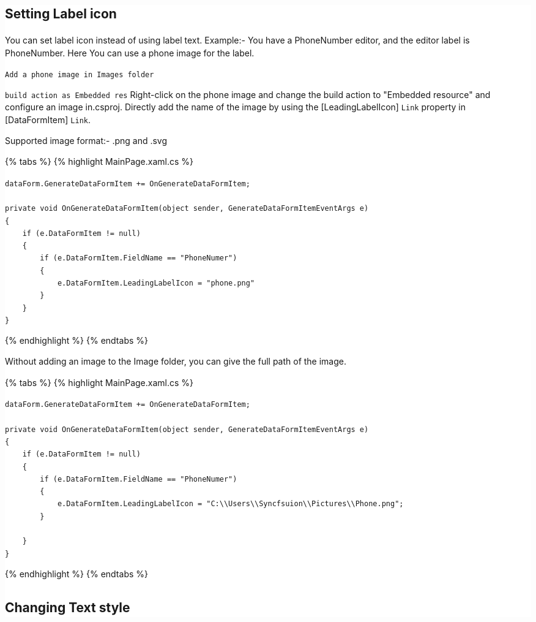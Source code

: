 ## Setting Label icon

You can set label icon instead of using label text. Example:- You have a PhoneNumber editor, and the editor label is PhoneNumber. Here You can use a phone image for the label.

`Add a phone image in Images folder`

`build action as Embedded res`
Right-click on the phone image and change the build action to "Embedded resource" and configure an image in.csproj. Directly add the name of the image by using the [LeadingLabelIcon] `Link` property in [DataFormItem] `Link`.

Supported image format:- .png and .svg

{% tabs %}
{% highlight MainPage.xaml.cs %}

    dataForm.GenerateDataFormItem += OnGenerateDataFormItem;

    private void OnGenerateDataFormItem(object sender, GenerateDataFormItemEventArgs e)
    {
        if (e.DataFormItem != null)
        {
            if (e.DataFormItem.FieldName == "PhoneNumer")
            {
                e.DataFormItem.LeadingLabelIcon = "phone.png"
            }
        }
    }
{% endhighlight %}
{% endtabs %}

Without adding an image to the Image folder, you can give the full path of the image.

{% tabs %}
{% highlight MainPage.xaml.cs %}

    dataForm.GenerateDataFormItem += OnGenerateDataFormItem;

    private void OnGenerateDataFormItem(object sender, GenerateDataFormItemEventArgs e)
    {
        if (e.DataFormItem != null)
        {
            if (e.DataFormItem.FieldName == "PhoneNumer")
            {
                e.DataFormItem.LeadingLabelIcon = "C:\\Users\\Syncfsuion\\Pictures\\Phone.png";
            }
                
        }
    }
{% endhighlight %}
{% endtabs %}

## Changing Text style 
